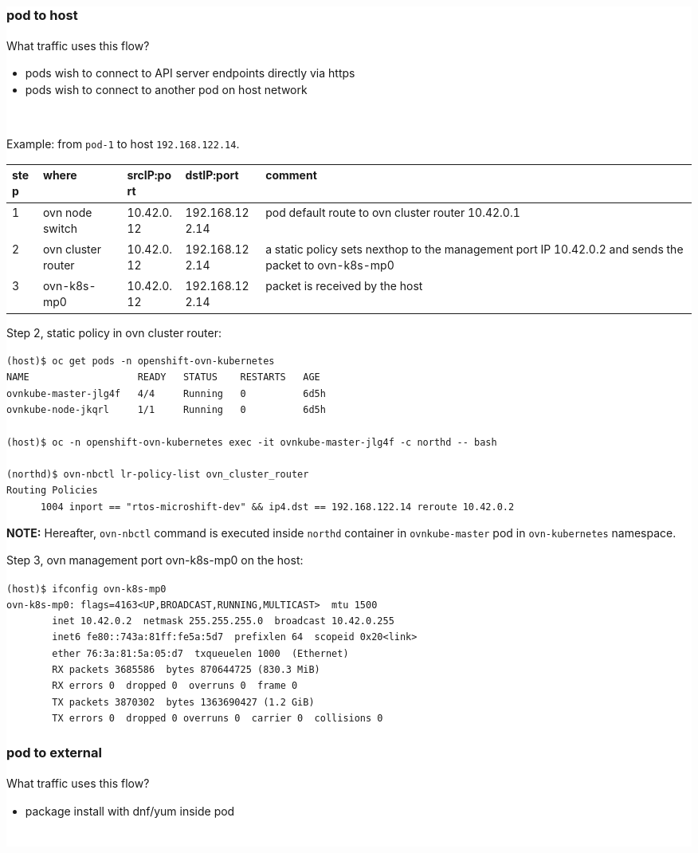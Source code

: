 ### pod to host

What traffic uses this flow?
- pods wish to connect to API server endpoints directly via https
- pods wish to connect to another pod on host network
<br>

Example: from `pod-1` to host `192.168.122.14`.

|step|where                    |srcIP:port   |dstIP:port     |comment                                                                                              |
|:---|:------------------------|:------------|:--------------|:----------------------------------------------------------------------------------------------------|
|1   |ovn node switch          |10.42.0.12   |192.168.122.14 |pod default route to ovn cluster router 10.42.0.1                                                    |
|2   |ovn cluster router       |10.42.0.12   |192.168.122.14 |a static policy sets nexthop to the management port IP 10.42.0.2 and sends the packet to ovn-k8s-mp0 |
|3   |ovn-k8s-mp0              |10.42.0.12   |192.168.122.14 |packet is received by the host                                                                       |

Step 2, static policy in ovn cluster router:

```text
(host)$ oc get pods -n openshift-ovn-kubernetes
NAME                   READY   STATUS    RESTARTS   AGE
ovnkube-master-jlg4f   4/4     Running   0          6d5h
ovnkube-node-jkqrl     1/1     Running   0          6d5h

(host)$ oc -n openshift-ovn-kubernetes exec -it ovnkube-master-jlg4f -c northd -- bash

(northd)$ ovn-nbctl lr-policy-list ovn_cluster_router
Routing Policies
      1004 inport == "rtos-microshift-dev" && ip4.dst == 192.168.122.14 reroute 10.42.0.2
```

**NOTE:** Hereafter, `ovn-nbctl` command is executed inside `northd` container in `ovnkube-master` pod in `ovn-kubernetes` namespace.

Step 3, ovn management port ovn-k8s-mp0 on the host:

```text
(host)$ ifconfig ovn-k8s-mp0
ovn-k8s-mp0: flags=4163<UP,BROADCAST,RUNNING,MULTICAST>  mtu 1500
        inet 10.42.0.2  netmask 255.255.255.0  broadcast 10.42.0.255
        inet6 fe80::743a:81ff:fe5a:5d7  prefixlen 64  scopeid 0x20<link>
        ether 76:3a:81:5a:05:d7  txqueuelen 1000  (Ethernet)
        RX packets 3685586  bytes 870644725 (830.3 MiB)
        RX errors 0  dropped 0  overruns 0  frame 0
        TX packets 3870302  bytes 1363690427 (1.2 GiB)
        TX errors 0  dropped 0 overruns 0  carrier 0  collisions 0

```

### pod to external

What traffic uses this flow?
- package install with dnf/yum inside pod
<br>
